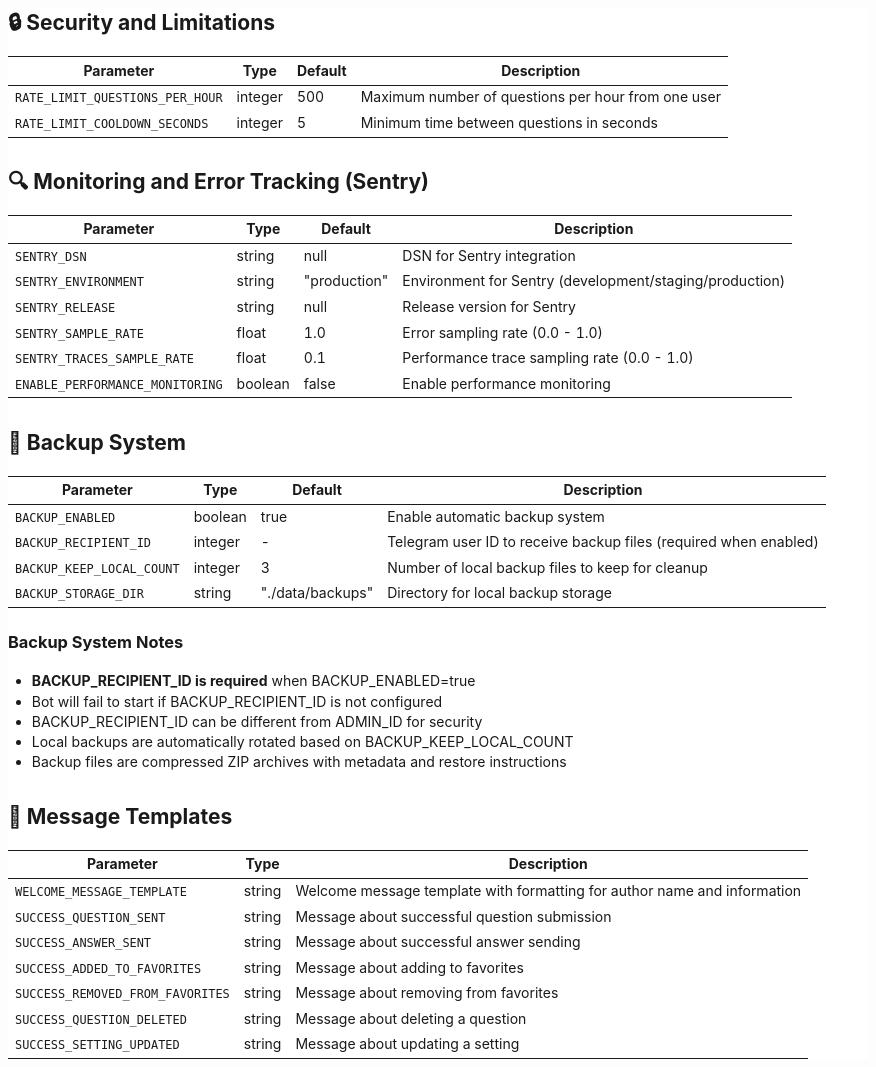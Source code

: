 ## 🔒 Security and Limitations

| Parameter | Type | Default | Description |
|-----------|------|---------|-------------|
| `RATE_LIMIT_QUESTIONS_PER_HOUR` | integer | 500 | Maximum number of questions per hour from one user |
| `RATE_LIMIT_COOLDOWN_SECONDS` | integer | 5 | Minimum time between questions in seconds |

## 🔍 Monitoring and Error Tracking (Sentry)

| Parameter | Type | Default | Description |
|-----------|------|---------|-------------|
| `SENTRY_DSN` | string | null | DSN for Sentry integration |
| `SENTRY_ENVIRONMENT` | string | "production" | Environment for Sentry (development/staging/production) |
| `SENTRY_RELEASE` | string | null | Release version for Sentry |
| `SENTRY_SAMPLE_RATE` | float | 1.0 | Error sampling rate (0.0 - 1.0) |
| `SENTRY_TRACES_SAMPLE_RATE` | float | 0.1 | Performance trace sampling rate (0.0 - 1.0) |
| `ENABLE_PERFORMANCE_MONITORING` | boolean | false | Enable performance monitoring |

## 💾 Backup System

| Parameter | Type | Default | Description |
|-----------|------|---------|-------------|
| `BACKUP_ENABLED` | boolean | true | Enable automatic backup system |
| `BACKUP_RECIPIENT_ID` | integer | - | Telegram user ID to receive backup files (required when enabled) |
| `BACKUP_KEEP_LOCAL_COUNT` | integer | 3 | Number of local backup files to keep for cleanup |
| `BACKUP_STORAGE_DIR` | string | "./data/backups" | Directory for local backup storage |

### Backup System Notes

- **BACKUP_RECIPIENT_ID is required** when BACKUP_ENABLED=true
- Bot will fail to start if BACKUP_RECIPIENT_ID is not configured
- BACKUP_RECIPIENT_ID can be different from ADMIN_ID for security
- Local backups are automatically rotated based on BACKUP_KEEP_LOCAL_COUNT
- Backup files are compressed ZIP archives with metadata and restore instructions

## 💌 Message Templates

| Parameter | Type | Description |
|-----------|------|-------------|
| `WELCOME_MESSAGE_TEMPLATE` | string | Welcome message template with formatting for author name and information |
| `SUCCESS_QUESTION_SENT` | string | Message about successful question submission |
| `SUCCESS_ANSWER_SENT` | string | Message about successful answer sending |
| `SUCCESS_ADDED_TO_FAVORITES` | string | Message about adding to favorites |
| `SUCCESS_REMOVED_FROM_FAVORITES` | string | Message about removing from favorites |
| `SUCCESS_QUESTION_DELETED` | string | Message about deleting a question |
| `SUCCESS_SETTING_UPDATED` | string | Message about updating a setting |
